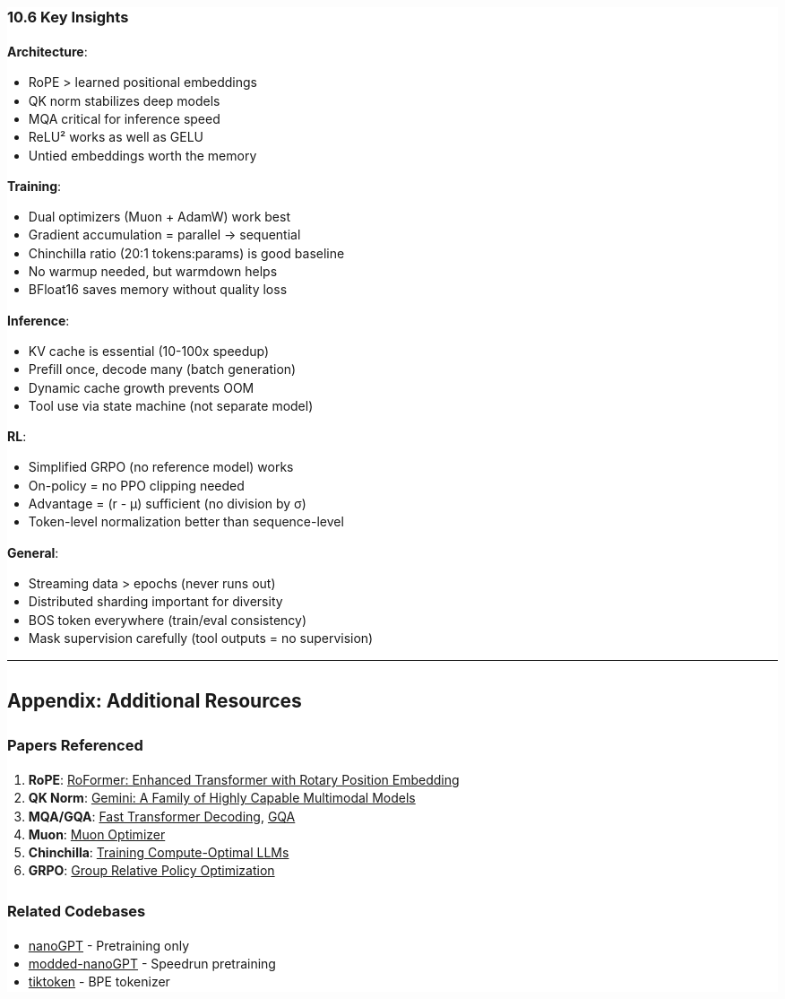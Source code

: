 ### 10.6 Key Insights

**Architecture**:
- RoPE > learned positional embeddings
- QK norm stabilizes deep models
- MQA critical for inference speed
- ReLU² works as well as GELU
- Untied embeddings worth the memory

**Training**:
- Dual optimizers (Muon + AdamW) work best
- Gradient accumulation = parallel → sequential
- Chinchilla ratio (20:1 tokens:params) is good baseline
- No warmup needed, but warmdown helps
- BFloat16 saves memory without quality loss

**Inference**:
- KV cache is essential (10-100x speedup)
- Prefill once, decode many (batch generation)
- Dynamic cache growth prevents OOM
- Tool use via state machine (not separate model)

**RL**:
- Simplified GRPO (no reference model) works
- On-policy = no PPO clipping needed
- Advantage = (r - μ) sufficient (no division by σ)
- Token-level normalization better than sequence-level

**General**:
- Streaming data > epochs (never runs out)
- Distributed sharding important for diversity
- BOS token everywhere (train/eval consistency)
- Mask supervision carefully (tool outputs = no supervision)

---

## Appendix: Additional Resources

### Papers Referenced

1. **RoPE**: [RoFormer: Enhanced Transformer with Rotary Position Embedding](https://arxiv.org/abs/2104.09864)
2. **QK Norm**: [Gemini: A Family of Highly Capable Multimodal Models](https://arxiv.org/abs/2312.11805)
3. **MQA/GQA**: [Fast Transformer Decoding](https://arxiv.org/abs/1911.02150), [GQA](https://arxiv.org/abs/2305.13245)
4. **Muon**: [Muon Optimizer](https://kellerjordan.github.io/posts/muon/)
5. **Chinchilla**: [Training Compute-Optimal LLMs](https://arxiv.org/abs/2203.15556)
6. **GRPO**: [Group Relative Policy Optimization](https://arxiv.org/abs/2402.03300)

### Related Codebases

- [nanoGPT](https://github.com/karpathy/nanoGPT) - Pretraining only
- [modded-nanoGPT](https://github.com/KellerJordan/modded-nanogpt) - Speedrun pretraining
- [tiktoken](https://github.com/openai/tiktoken) - BPE tokenizer

